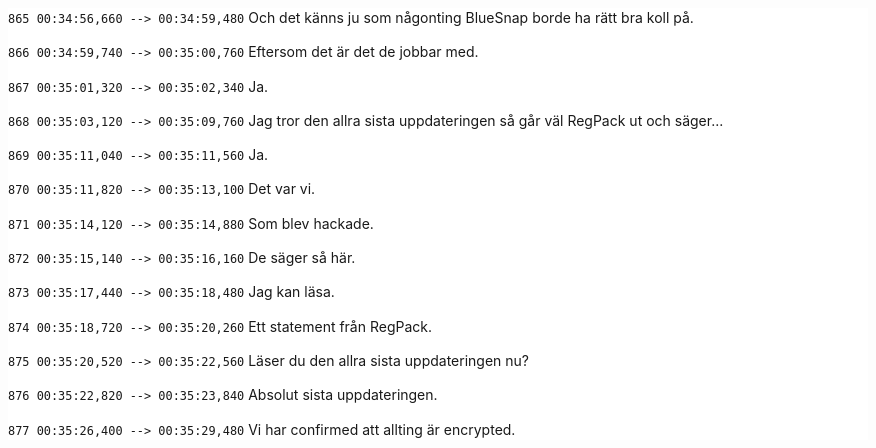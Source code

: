 

`865 00:34:56,660 --> 00:34:59,480`
Och det känns ju som någonting BlueSnap borde ha rätt bra koll på.



`866 00:34:59,740 --> 00:35:00,760`
Eftersom det är det de jobbar med.



`867 00:35:01,320 --> 00:35:02,340`
Ja.



`868 00:35:03,120 --> 00:35:09,760`
Jag tror den allra sista uppdateringen så går väl RegPack ut och säger...



`869 00:35:11,040 --> 00:35:11,560`
Ja.



`870 00:35:11,820 --> 00:35:13,100`
Det var vi.



`871 00:35:14,120 --> 00:35:14,880`
Som blev hackade.



`872 00:35:15,140 --> 00:35:16,160`
De säger så här.



`873 00:35:17,440 --> 00:35:18,480`
Jag kan läsa.



`874 00:35:18,720 --> 00:35:20,260`
Ett statement från RegPack.



`875 00:35:20,520 --> 00:35:22,560`
Läser du den allra sista uppdateringen nu?



`876 00:35:22,820 --> 00:35:23,840`
Absolut sista uppdateringen.



`877 00:35:26,400 --> 00:35:29,480`
Vi har confirmed att allting är encrypted.



